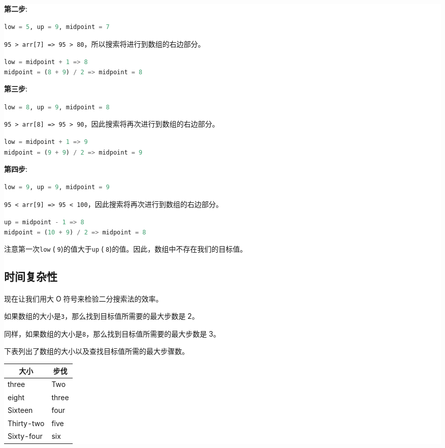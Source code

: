 **第二步**:

```py
low = 5, up = 9, midpoint = 7

```

`95 > arr[7] => 95 > 80`，所以搜索将进行到数组的右边部分。

```py
low = midpoint + 1 => 8
midpoint = (8 + 9) / 2 => midpoint = 8

```

**第三步**:

```py
low = 8, up = 9, midpoint = 8

```

`95 > arr[8] => 95 > 90`，因此搜索将再次进行到数组的右边部分。

```py
low = midpoint + 1 => 9 
midpoint = (9 + 9) / 2 => midpoint = 9

```

**第四步**:

```py
low = 9, up = 9, midpoint = 9

```

`95 < arr[9] => 95 < 100`，因此搜索将再次进行到数组的右边部分。

```py
up = midpoint - 1 => 8 
midpoint = (10 + 9) / 2 => midpoint = 8

```

注意第一次`low` ( `9`)的值大于`up` ( `8`)的值。因此，数组中不存在我们的目标值。

## 时间复杂性

现在让我们用大 O 符号来检验二分搜索法的效率。

如果数组的大小是`3`，那么找到目标值所需要的最大步数是 2。

同样，如果数组的大小是`8`，那么找到目标值所需要的最大步数是 3。

下表列出了数组的大小以及查找目标值所需的最大步骤数。

| 大小 | 步伐 |
| --- | --- |
| three | Two |
| eight | three |
| Sixteen | four |
| Thirty-two | five |
| Sixty-four | six |
